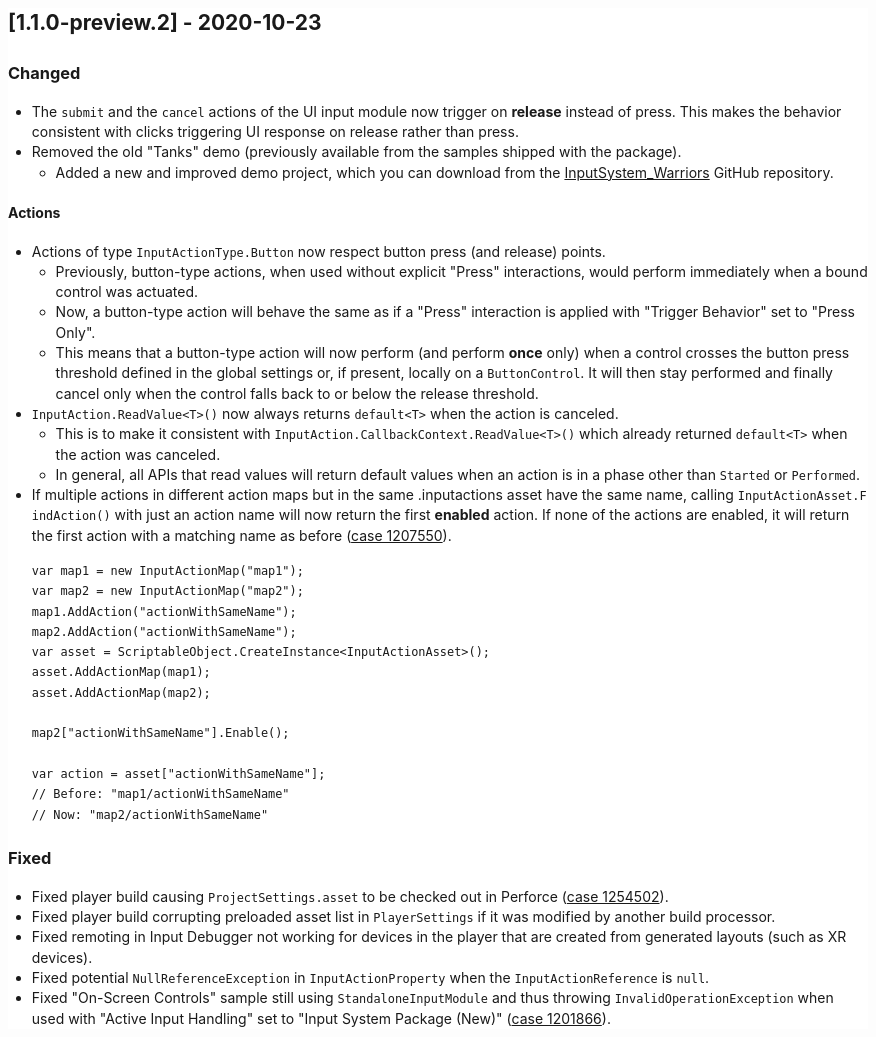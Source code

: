 ## [1.1.0-preview.2] - 2020-10-23

### Changed

- The `submit` and the `cancel` actions of the UI input module now trigger on __release__ instead of press. This makes the behavior consistent with clicks triggering UI response on release rather than press.
- Removed the old "Tanks" demo (previously available from the samples shipped with the package).
  * Added a new and improved demo project, which you can download from the [InputSystem_Warriors](https://github.com/UnityTechnologies/InputSystem_Warriors) GitHub repository.

#### Actions

- Actions of type `InputActionType.Button` now respect button press (and release) points.
  * Previously, button-type actions, when used without explicit "Press" interactions, would perform immediately when a bound control was actuated.
  * Now, a button-type action will behave the same as if a "Press" interaction is applied with "Trigger Behavior" set to "Press Only".
  * This means that a button-type action will now perform (and perform __once__ only) when a control crosses the button press threshold defined in the global settings or, if present, locally on a `ButtonControl`. It will then stay performed and finally cancel only when the control falls back to or below the release threshold.
- `InputAction.ReadValue<T>()` now always returns `default<T>` when the action is canceled.
  * This is to make it consistent with `InputAction.CallbackContext.ReadValue<T>()` which already returned `default<T>` when the action was canceled.
  * In general, all APIs that read values will return default values when an action is in a phase other than `Started` or `Performed`.
- If multiple actions in different action maps but in the same .inputactions asset have the same name, calling `InputActionAsset.FindAction()` with just an action name will now return the first __enabled__ action. If none of the actions are enabled, it will return the first action with a matching name as before ([case 1207550](https://issuetracker.unity3d.com/issues/input-system-action-can-only-be-triggered-by-one-of-the-action-maps-when-action-name-is-identical)).
  ```CSharp
  var map1 = new InputActionMap("map1");
  var map2 = new InputActionMap("map2");
  map1.AddAction("actionWithSameName");
  map2.AddAction("actionWithSameName");
  var asset = ScriptableObject.CreateInstance<InputActionAsset>();
  asset.AddActionMap(map1);
  asset.AddActionMap(map2);

  map2["actionWithSameName"].Enable();

  var action = asset["actionWithSameName"];
  // Before: "map1/actionWithSameName"
  // Now: "map2/actionWithSameName"
  ```

### Fixed

- Fixed player build causing `ProjectSettings.asset` to be checked out in Perforce ([case 1254502](https://issuetracker.unity3d.com/issues/projectsettings-dot-asset-is-checked-out-in-perforce-when-building-a-project-with-the-input-system-package-installed)).
- Fixed player build corrupting preloaded asset list in `PlayerSettings` if it was modified by another build processor.
- Fixed remoting in Input Debugger not working for devices in the player that are created from generated layouts (such as XR devices).
- Fixed potential `NullReferenceException` in `InputActionProperty` when the `InputActionReference` is `null`.
- Fixed "On-Screen Controls" sample still using `StandaloneInputModule` and thus throwing `InvalidOperationException` when used with "Active Input Handling" set to "Input System Package (New)" ([case 1201866](https://issuetracker.unity3d.com/issues/input-system-old-input-module-is-available-in-onscreencontrolssample-sample-scene-from-package)).